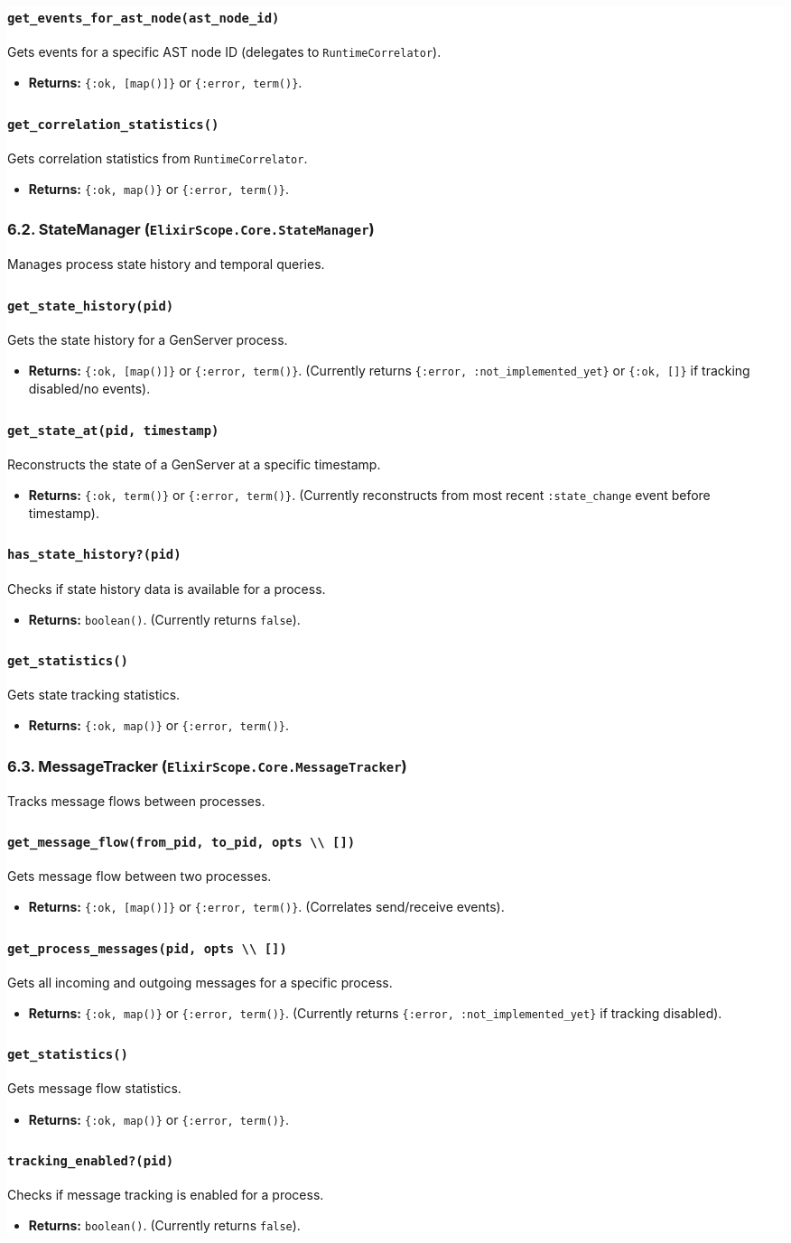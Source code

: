 ### `get_events_for_ast_node(ast_node_id)`
Gets events for a specific AST node ID (delegates to `RuntimeCorrelator`).
*   **Returns:** `{:ok, [map()]}` or `{:error, term()}`.

### `get_correlation_statistics()`
Gets correlation statistics from `RuntimeCorrelator`.
*   **Returns:** `{:ok, map()}` or `{:error, term()}`.

### 6.2. StateManager (`ElixirScope.Core.StateManager`)

Manages process state history and temporal queries.

### `get_state_history(pid)`
Gets the state history for a GenServer process.
*   **Returns:** `{:ok, [map()]}` or `{:error, term()}`. (Currently returns `{:error, :not_implemented_yet}` or `{:ok, []}` if tracking disabled/no events).

### `get_state_at(pid, timestamp)`
Reconstructs the state of a GenServer at a specific timestamp.
*   **Returns:** `{:ok, term()}` or `{:error, term()}`. (Currently reconstructs from most recent `:state_change` event before timestamp).

### `has_state_history?(pid)`
Checks if state history data is available for a process.
*   **Returns:** `boolean()`. (Currently returns `false`).

### `get_statistics()`
Gets state tracking statistics.
*   **Returns:** `{:ok, map()}` or `{:error, term()}`.

### 6.3. MessageTracker (`ElixirScope.Core.MessageTracker`)

Tracks message flows between processes.

### `get_message_flow(from_pid, to_pid, opts \\ [])`
Gets message flow between two processes.
*   **Returns:** `{:ok, [map()]}` or `{:error, term()}`. (Correlates send/receive events).

### `get_process_messages(pid, opts \\ [])`
Gets all incoming and outgoing messages for a specific process.
*   **Returns:** `{:ok, map()}` or `{:error, term()}`. (Currently returns `{:error, :not_implemented_yet}` if tracking disabled).

### `get_statistics()`
Gets message flow statistics.
*   **Returns:** `{:ok, map()}` or `{:error, term()}`.

### `tracking_enabled?(pid)`
Checks if message tracking is enabled for a process.
*   **Returns:** `boolean()`. (Currently returns `false`).
